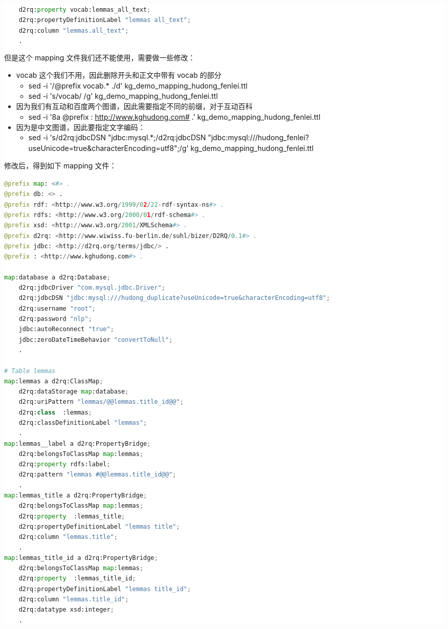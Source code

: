 ```python
	d2rq:property vocab:lemmas_all_text;
	d2rq:propertyDefinitionLabel "lemmas all_text";
	d2rq:column "lemmas.all_text";
	.

```

但是这个 mapping 文件我们还不能使用，需要做一些修改：

* vocab 这个我们不用，因此删除开头和正文中带有 vocab 的部分    
    * sed -i '/\@prefix vocab.* \./d' kg_demo_mapping_hudong_fenlei.ttl    
    * sed -i 's/vocab/ /g' kg_demo_mapping_hudong_fenlei.ttl    
* 因为我们有互动和百度两个图谱，因此需要指定不同的前缀，对于互动百科    
    * sed -i '8a \@prefix : <http://www.kghudong.com#> .' kg_demo_mapping_hudong_fenlei.ttl    
* 因为是中文图谱，因此要指定文字编码：    
    * sed -i 's/d2rq\:jdbcDSN "jdbc\:mysql.*;/d2rq\:jdbcDSN "jdbc\:mysql\:\/\/\/hudong_fenlei\?useUnicode=true\&characterEncoding=utf8";/g' kg_demo_mapping_hudong_fenlei.ttl    

修改后，得到如下 mapping 文件：


```python
@prefix map: <#> .
@prefix db: <> .
@prefix rdf: <http://www.w3.org/1999/02/22-rdf-syntax-ns#> .
@prefix rdfs: <http://www.w3.org/2000/01/rdf-schema#> .
@prefix xsd: <http://www.w3.org/2001/XMLSchema#> .
@prefix d2rq: <http://www.wiwiss.fu-berlin.de/suhl/bizer/D2RQ/0.1#> .
@prefix jdbc: <http://d2rq.org/terms/jdbc/> .
@prefix : <http://www.kghudong.com#> .

map:database a d2rq:Database;
	d2rq:jdbcDriver "com.mysql.jdbc.Driver";
	d2rq:jdbcDSN "jdbc:mysql:///hudong_duplicate?useUnicode=true&characterEncoding=utf8";
	d2rq:username "root";
	d2rq:password "nlp";
	jdbc:autoReconnect "true";
	jdbc:zeroDateTimeBehavior "convertToNull";
	.

# Table lemmas
map:lemmas a d2rq:ClassMap;
	d2rq:dataStorage map:database;
	d2rq:uriPattern "lemmas/@@lemmas.title_id@@";
	d2rq:class  :lemmas;
	d2rq:classDefinitionLabel "lemmas";
	.
map:lemmas__label a d2rq:PropertyBridge;
	d2rq:belongsToClassMap map:lemmas;
	d2rq:property rdfs:label;
	d2rq:pattern "lemmas #@@lemmas.title_id@@";
	.
map:lemmas_title a d2rq:PropertyBridge;
	d2rq:belongsToClassMap map:lemmas;
	d2rq:property  :lemmas_title;
	d2rq:propertyDefinitionLabel "lemmas title";
	d2rq:column "lemmas.title";
	.
map:lemmas_title_id a d2rq:PropertyBridge;
	d2rq:belongsToClassMap map:lemmas;
	d2rq:property  :lemmas_title_id;
	d2rq:propertyDefinitionLabel "lemmas title_id";
	d2rq:column "lemmas.title_id";
	d2rq:datatype xsd:integer;
	.
```